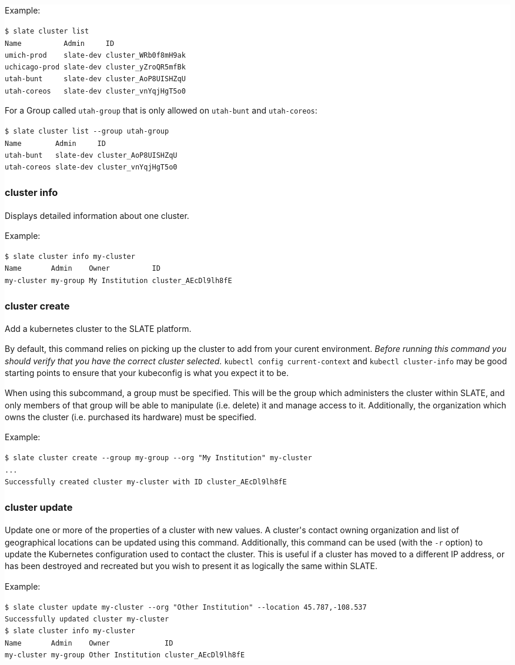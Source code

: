 Example:

	$ slate cluster list
	Name          Admin     ID                                          
	umich-prod    slate-dev cluster_WRb0f8mH9ak
	uchicago-prod slate-dev cluster_yZroQR5mfBk
	utah-bunt     slate-dev cluster_AoP8UISHZqU
	utah-coreos   slate-dev cluster_vnYqjHgT5o0

For a Group called `utah-group` that is only allowed on `utah-bunt` and `utah-coreos`:

	$ slate cluster list --group utah-group 
	Name        Admin     ID                                          
	utah-bunt   slate-dev cluster_AoP8UISHZqU
	utah-coreos slate-dev cluster_vnYqjHgT5o0
	
### cluster info

Displays detailed information about one cluster. 

Example:

	$ slate cluster info my-cluster
	Name       Admin    Owner          ID                 
	my-cluster my-group My Institution cluster_AEcDl9lh8fE

### cluster create

Add a kubernetes cluster to the SLATE platform. 

By default, this command relies on picking up the cluster to add from your curent environment. *Before running this command you should verify that you have the correct cluster selected.* `kubectl config current-context` and `kubectl cluster-info` may be good starting points to ensure that your kubeconfig is what you expect it to be. 

When using this subcommand, a group must be specified. This will be the group which administers the cluster within SLATE, and only members of that group will be able to manipulate (i.e. delete) it and manage access to it. Additionally, the organization which owns the cluster (i.e. purchased its hardware) must be specified. 

Example:

	$ slate cluster create --group my-group --org "My Institution" my-cluster
	...
	Successfully created cluster my-cluster with ID cluster_AEcDl9lh8fE

### cluster update

Update one or more of the properties of a cluster with new values. A cluster's contact owning organization and list of geographical locations can be updated using this command. Additionally, this command can be used (with the `-r` option) to update the Kubernetes configuration used to contact the cluster. This is useful if a cluster has moved to a different IP address, or has been destroyed and recreated but you wish to present it as logically the same within SLATE. 

Example:

	$ slate cluster update my-cluster --org "Other Institution" --location 45.787,-108.537
	Successfully updated cluster my-cluster
	$ slate cluster info my-cluster
	Name       Admin    Owner             ID                 
	my-cluster my-group Other Institution cluster_AEcDl9lh8fE
	